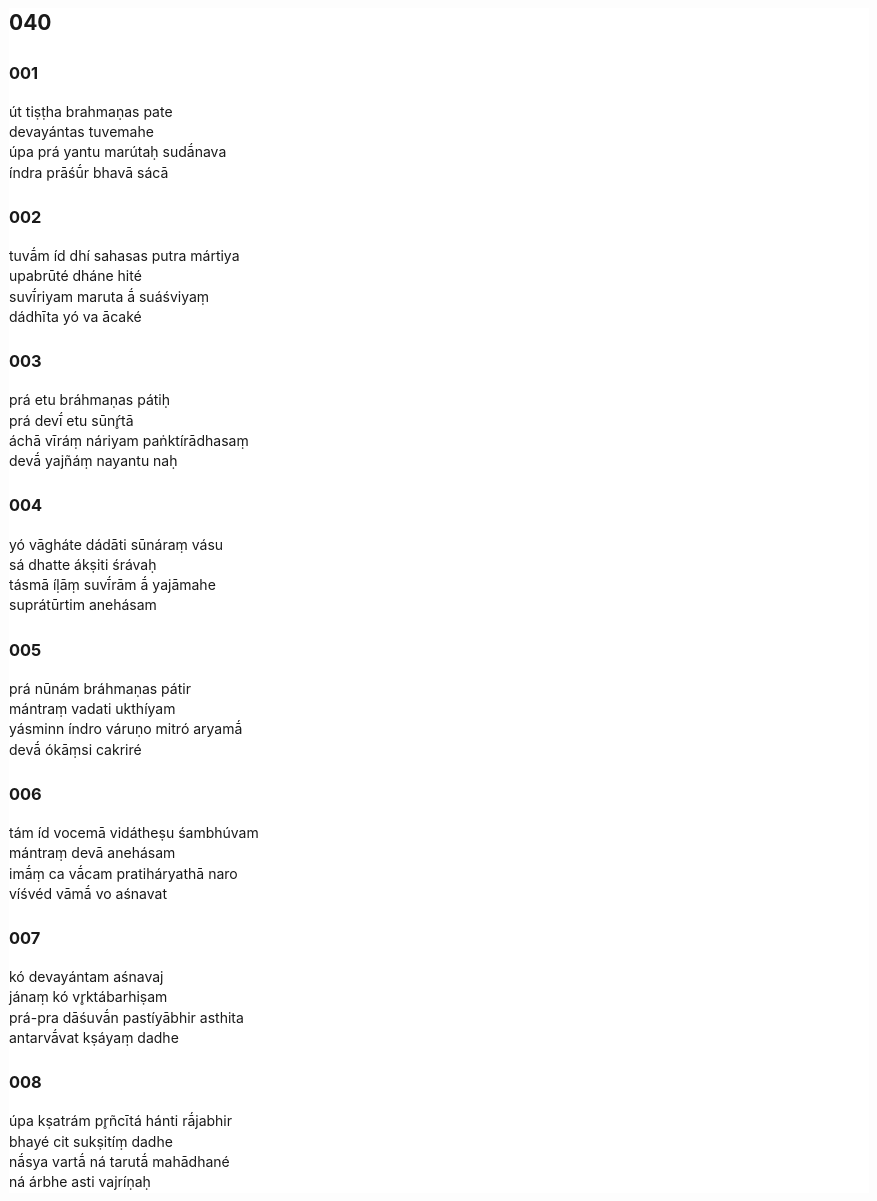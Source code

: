 ## 040
### 001
út tiṣṭha brahmaṇas pate  
devayántas tuvemahe  
úpa prá yantu marútaḥ sudā́nava  
índra prāśū́r bhavā sácā  

### 002
tuvā́m íd dhí sahasas putra mártiya  
upabrūté dháne hité  
suvī́riyam maruta ā́ suáśviyaṃ  
dádhīta yó va ācaké  

### 003
prá etu bráhmaṇas pátiḥ  
prá devī́ etu sūnŕ̥tā  
áchā vīráṃ náriyam paṅktírādhasaṃ  
devā́ yajñáṃ nayantu naḥ  

### 004
yó vāgháte dádāti sūnáraṃ vásu  
sá dhatte ákṣiti śrávaḥ  
tásmā íḷāṃ suvī́rām ā́ yajāmahe  
suprátūrtim anehásam  

### 005
prá nūnám bráhmaṇas pátir  
mántraṃ vadati ukthíyam  
yásminn índro váruṇo mitró aryamā́  
devā́ ókāṃsi cakriré  

### 006
tám íd vocemā vidátheṣu śambhúvam  
mántraṃ devā anehásam  
imā́ṃ ca vā́cam pratiháryathā naro  
víśvéd vāmā́ vo aśnavat  

### 007
kó devayántam aśnavaj  
jánaṃ kó vr̥ktábarhiṣam  
prá-pra dāśuvā́n pastíyābhir asthita  
antarvā́vat kṣáyaṃ dadhe  

### 008
úpa kṣatrám pr̥ñcītá hánti rā́jabhir  
bhayé cit sukṣitíṃ dadhe  
nā́sya vartā́ ná tarutā́ mahādhané  
ná árbhe asti vajríṇaḥ  
